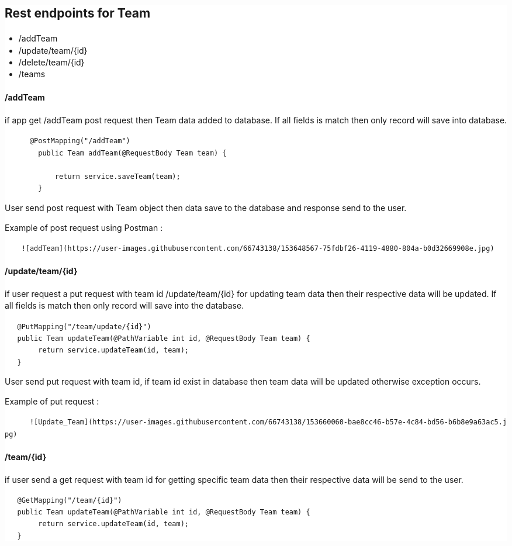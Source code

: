 

  ## Rest endpoints for Team
  
  - /addTeam
  - /update/team/{id}
  - /delete/team/{id}
  - /teams



  #### /addTeam 
  
  if app get /addTeam post request then Team data added to database. If all fields is match then only record will save into database. 
  
  
          @PostMapping("/addTeam")
	        public Team addTeam(@RequestBody Team team) {
		
		        return service.saveTeam(team);
	        }
  User send post request with Team object then data save to the database and response send to the user.
  
  
  Example of post request using Postman :
  
        ![addTeam](https://user-images.githubusercontent.com/66743138/153648567-75fdbf26-4119-4880-804a-b0d32669908e.jpg)




  #### /update/team/{id}
  if user request a put request with team id /update/team/{id} for updating team data then their respective data will be updated. If all fields is match then only record will save into the database. 
  
  
	   @PutMapping("/team/update/{id}")
	   public Team updateTeam(@PathVariable int id, @RequestBody Team team) {
	      	return service.updateTeam(id, team);
	   }
  User send put request with team id, if team id exist in database then team data will be updated otherwise exception occurs.
  
  Example of put request :
  
  
          ![Update_Team](https://user-images.githubusercontent.com/66743138/153660060-bae8cc46-b57e-4c84-bd56-b6b8e9a63ac5.jpg)






  #### /team/{id}
  if user send a get request with team id for getting specific team data then their respective data will be send to the user. 
  
	   @GetMapping("/team/{id}")
	   public Team updateTeam(@PathVariable int id, @RequestBody Team team) {
	      	return service.updateTeam(id, team);
	   }
     